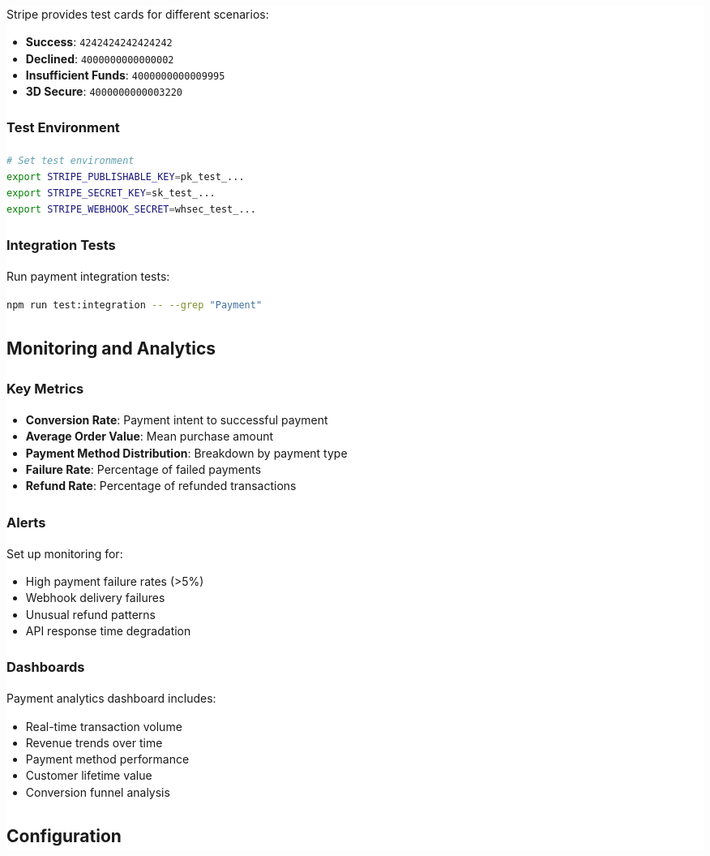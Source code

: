 Stripe provides test cards for different scenarios:

- **Success**: `4242424242424242`
- **Declined**: `4000000000000002`
- **Insufficient Funds**: `4000000000009995`
- **3D Secure**: `4000000000003220`

### Test Environment

```bash
# Set test environment
export STRIPE_PUBLISHABLE_KEY=pk_test_...
export STRIPE_SECRET_KEY=sk_test_...
export STRIPE_WEBHOOK_SECRET=whsec_test_...
```

### Integration Tests

Run payment integration tests:

```bash
npm run test:integration -- --grep "Payment"
```

## Monitoring and Analytics

### Key Metrics

- **Conversion Rate**: Payment intent to successful payment
- **Average Order Value**: Mean purchase amount
- **Payment Method Distribution**: Breakdown by payment type
- **Failure Rate**: Percentage of failed payments
- **Refund Rate**: Percentage of refunded transactions

### Alerts

Set up monitoring for:
- High payment failure rates (>5%)
- Webhook delivery failures
- Unusual refund patterns
- API response time degradation

### Dashboards

Payment analytics dashboard includes:
- Real-time transaction volume
- Revenue trends over time
- Payment method performance
- Customer lifetime value
- Conversion funnel analysis

## Configuration
